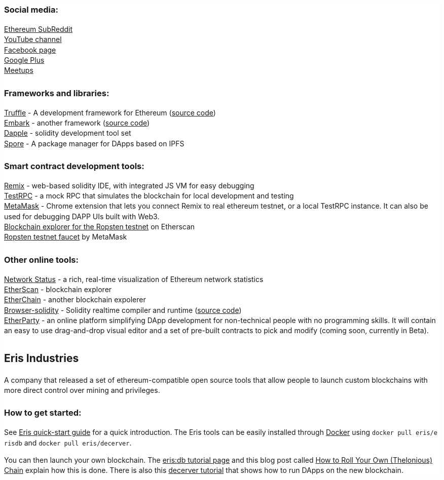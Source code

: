 ### Social media: ###

[Ethereum SubReddit](https://www.reddit.com/r/ethereum/)  
[YouTube channel](http://www.youtube.com/ethereumproject)  
[Facebook page](https://www.facebook.com/ethereumproject)  
[Google Plus](http://google.com/+EthereumOrgOfficial)  
[Meetups](http://ethereum.meetup.com/)  

### Frameworks and libraries: ###

[Truffle](http://truffleframework.com/) - A development framework for Ethereum ([source code](https://github.com/trufflesuite/truffle))  
[Embark](https://iurimatias.github.io/embark-framework/) - another framework ([source code](https://github.com/iurimatias/embark-framework))  
[Dapple](https://github.com/nexusdev/dapple) - solidity development tool set  
[Spore](https://github.com/mhhf/spore) - A package manager for DApps based on IPFS  

### Smart contract development tools: ###
[Remix](http://remix.ethereum.org) - web-based solidity IDE, with integrated JS VM for easy debugging  
[TestRPC](https://www.npmjs.com/package/ethereumjs-testrpc) - a mock RPC that simulates the blockchain for local development and testing  
[MetaMask](https://metamask.io/) - Chrome extension that lets you connect Remix to real ethereum testnet, or a local TestRPC instance. It can also be used for debugging DAPP UIs built with Web3.  
[Blockchain explorer for the Ropsten testnet](https://ropsten.etherscan.io/) on Etherscan  
[Ropsten testnet faucet](https://faucet.metamask.io/) by MetaMask  

### Other online tools: ###

[Network Status](https://ethstats.net/) - a rich, real-time visualization of Ethereum network statistics  
[EtherScan](https://etherscan.io/) - blockchain explorer  
[EtherChain](https://etherchain.org/) - another blockchain expolerer  
[Browser-solidity](https://chriseth.github.io/browser-solidity/) - Solidity realtime compiler and runtime ([source code](https://github.com/chriseth/browser-solidity))  
[EtherParty](https://etherparty.com/) - an online platform simplifying DApp development for non-technical people with no programming skills. It will contain an easy to use drag-and-drop visual editor and a set of pre-built contracts to pick and modify (coming soon, currently in Beta).  

Eris Industries
---------------

A company that released a set of ethereum-compatible open source tools that allow people to launch custom blockchains with more direct control over mining and privileges.

### How to get started: ###

See [Eris quick-start guide](https://www.reddit.com/r/erisindustries/comments/31qoxr/new_readers_an_eris_quickstart_guide/) for a quick introduction. The Eris tools can be easily installed through [Docker](https://www.docker.com/) using `docker pull eris/erisdb` and `docker pull eris/decerver`.

You can then launch your own blockchain. The [eris:db tutorial page](https://erisdb.erisindustries.com/tutorials/) and this blog post called [How to Roll Your Own (Thelonious) Chain](https://eng.erisindustries.com/tutorials/2015/04/25/make-thelonious-chain/) explain how this is done. There is also this [decerver tutorial](https://erisserver.erisindustries.com/tutorials/) that shows how to run DApps on the new blockchain.
